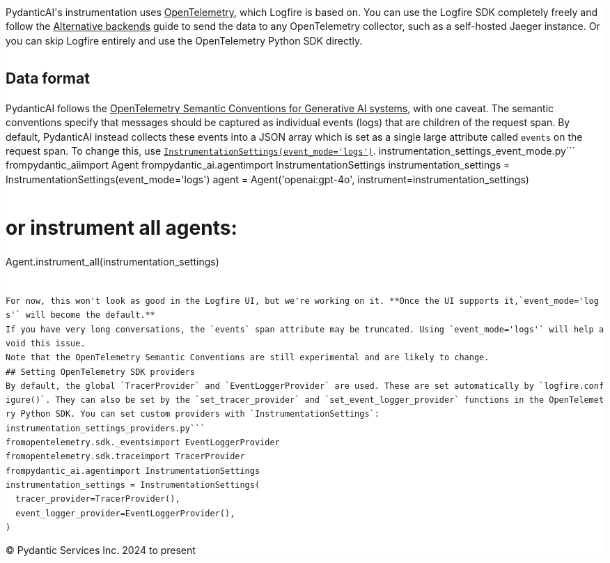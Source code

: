 PydanticAI's instrumentation uses [OpenTelemetry](https://opentelemetry.io/), which Logfire is based on. You can use the Logfire SDK completely freely and follow the [Alternative backends](https://logfire.pydantic.dev/docs/how-to-guides/alternative-backends/) guide to send the data to any OpenTelemetry collector, such as a self-hosted Jaeger instance. Or you can skip Logfire entirely and use the OpenTelemetry Python SDK directly.
## Data format
PydanticAI follows the [OpenTelemetry Semantic Conventions for Generative AI systems](https://opentelemetry.io/docs/specs/semconv/gen-ai/), with one caveat. The semantic conventions specify that messages should be captured as individual events (logs) that are children of the request span. By default, PydanticAI instead collects these events into a JSON array which is set as a single large attribute called `events` on the request span. To change this, use [`InstrumentationSettings(event_mode='logs')`](https://ai.pydantic.dev/api/agent/#pydantic_ai.agent.InstrumentationSettings).
instrumentation_settings_event_mode.py```
frompydantic_aiimport Agent
frompydantic_ai.agentimport InstrumentationSettings
instrumentation_settings = InstrumentationSettings(event_mode='logs')
agent = Agent('openai:gpt-4o', instrument=instrumentation_settings)
# or instrument all agents:
Agent.instrument_all(instrumentation_settings)

```

For now, this won't look as good in the Logfire UI, but we're working on it. **Once the UI supports it,`event_mode='logs'` will become the default.**
If you have very long conversations, the `events` span attribute may be truncated. Using `event_mode='logs'` will help avoid this issue.
Note that the OpenTelemetry Semantic Conventions are still experimental and are likely to change.
## Setting OpenTelemetry SDK providers
By default, the global `TracerProvider` and `EventLoggerProvider` are used. These are set automatically by `logfire.configure()`. They can also be set by the `set_tracer_provider` and `set_event_logger_provider` functions in the OpenTelemetry Python SDK. You can set custom providers with `InstrumentationSettings`:
instrumentation_settings_providers.py```
fromopentelemetry.sdk._eventsimport EventLoggerProvider
fromopentelemetry.sdk.traceimport TracerProvider
frompydantic_ai.agentimport InstrumentationSettings
instrumentation_settings = InstrumentationSettings(
  tracer_provider=TracerProvider(),
  event_logger_provider=EventLoggerProvider(),
)

```

© Pydantic Services Inc. 2024 to present 

